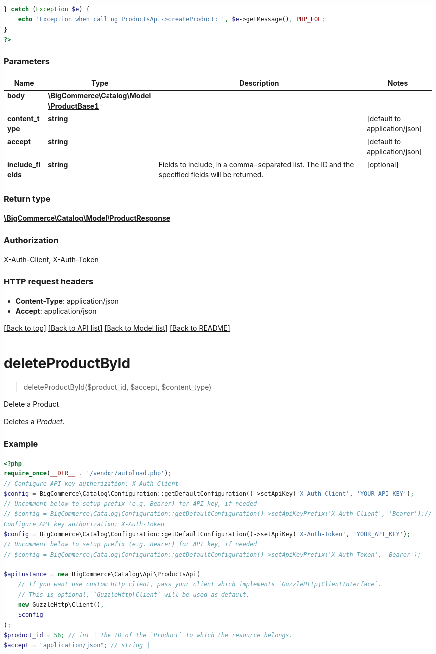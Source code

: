```php
} catch (Exception $e) {
    echo 'Exception when calling ProductsApi->createProduct: ', $e->getMessage(), PHP_EOL;
}
?>
```

### Parameters

Name | Type | Description  | Notes
------------- | ------------- | ------------- | -------------
 **body** | [**\BigCommerce\Catalog\Model\ProductBase1**](../Model/ProductBase1.md)|  |
 **content_type** | **string**|  | [default to application/json]
 **accept** | **string**|  | [default to application/json]
 **include_fields** | **string**| Fields to include, in a comma-separated list. The ID and the specified fields will be returned. | [optional]

### Return type

[**\BigCommerce\Catalog\Model\ProductResponse**](../Model/ProductResponse.md)

### Authorization

[X-Auth-Client](../../README.md#X-Auth-Client), [X-Auth-Token](../../README.md#X-Auth-Token)

### HTTP request headers

 - **Content-Type**: application/json
 - **Accept**: application/json

[[Back to top]](#) [[Back to API list]](../../README.md#documentation-for-api-endpoints) [[Back to Model list]](../../README.md#documentation-for-models) [[Back to README]](../../README.md)

# **deleteProductById**
> deleteProductById($product_id, $accept, $content_type)

Delete a Product

Deletes a *Product*.

### Example
```php
<?php
require_once(__DIR__ . '/vendor/autoload.php');
// Configure API key authorization: X-Auth-Client
$config = BigCommerce\Catalog\Configuration::getDefaultConfiguration()->setApiKey('X-Auth-Client', 'YOUR_API_KEY');
// Uncomment below to setup prefix (e.g. Bearer) for API key, if needed
// $config = BigCommerce\Catalog\Configuration::getDefaultConfiguration()->setApiKeyPrefix('X-Auth-Client', 'Bearer');// Configure API key authorization: X-Auth-Token
$config = BigCommerce\Catalog\Configuration::getDefaultConfiguration()->setApiKey('X-Auth-Token', 'YOUR_API_KEY');
// Uncomment below to setup prefix (e.g. Bearer) for API key, if needed
// $config = BigCommerce\Catalog\Configuration::getDefaultConfiguration()->setApiKeyPrefix('X-Auth-Token', 'Bearer');

$apiInstance = new BigCommerce\Catalog\Api\ProductsApi(
    // If you want use custom http client, pass your client which implements `GuzzleHttp\ClientInterface`.
    // This is optional, `GuzzleHttp\Client` will be used as default.
    new GuzzleHttp\Client(),
    $config
);
$product_id = 56; // int | The ID of the `Product` to which the resource belongs.
$accept = "application/json"; // string | 
```